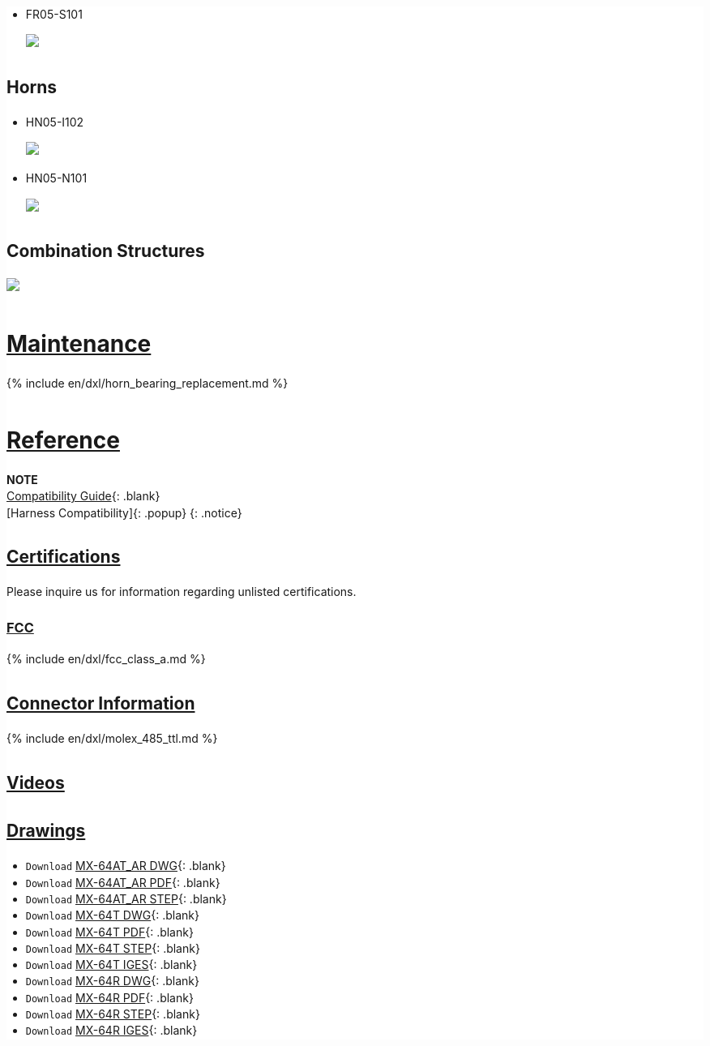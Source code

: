 + FR05-S101

  ![](/assets/images/dxl/rx/rx-64_fr05-s101.png)

## Horns

+ HN05-I102

  ![](/assets/images/dxl/rx/rx-64_hn05-i101.png)

+ HN05-N101

  ![](/assets/images/dxl/rx/rx-64_hn05-n101.png)

## Combination Structures

![](/assets/images/dxl/rx/rx-64_combinations.png)

# [Maintenance](#maintenance)

{% include en/dxl/horn_bearing_replacement.md %}

# [Reference](#reference)

**NOTE**  
[Compatibility Guide]{: .blank}  
[Harness Compatibility]{: .popup}
{: .notice}

## [Certifications](#certifications)
Please inquire us for information regarding unlisted certifications.

### [FCC](#fcc)
{% include en/dxl/fcc_class_a.md %}

## [Connector Information](#connector-information)

{% include en/dxl/molex_485_ttl.md %}

## [Videos](#videos)

<iframe width="560" height="315" src="https://www.youtube.com/embed/aO4XNlP94q8" frameborder="0" allow="autoplay; encrypted-media" allowfullscreen></iframe>

## [Drawings](#drawings)

- `Download` [MX-64AT_AR DWG]{: .blank}
- `Download` [MX-64AT_AR PDF]{: .blank}
- `Download` [MX-64AT_AR STEP]{: .blank}
- `Download` [MX-64T DWG]{: .blank}
- `Download` [MX-64T PDF]{: .blank}
- `Download` [MX-64T STEP]{: .blank}
- `Download` [MX-64T IGES]{: .blank}
- `Download` [MX-64R DWG]{: .blank}
- `Download` [MX-64R PDF]{: .blank}
- `Download` [MX-64R STEP]{: .blank}
- `Download` [MX-64R IGES]{: .blank}


[MX-64AT_AR DWG]: http://en.robotis.com/service/download.php?no=138
[MX-64AT_AR PDF]: http://en.robotis.com/service/download.php?no=139
[MX-64AT_AR STEP]: http://en.robotis.com/service/download.php?no=140
[MX-64T DWG]: http://en.robotis.com/service/download.php?no=130
[MX-64T PDF]: http://en.robotis.com/service/download.php?no=131
[MX-64T STEP]: http://en.robotis.com/service/download.php?no=132
[MX-64T IGES]: http://en.robotis.com/service/download.php?no=133
[MX-64R DWG]: http://en.robotis.com/service/download.php?no=134
[MX-64R PDF]: http://en.robotis.com/service/download.php?no=135
[MX-64R STEP]: http://en.robotis.com/service/download.php?no=136
[MX-64R IGES]: http://en.robotis.com/service/download.php?no=137
[Update firmware]: /docs/en/software/rplus2/manager/#firmware-update
[MX-64(2.0) Control Table]: /docs/en/dxl/mx/mx-64-2/#control-table
[Compatibility Guide]: http://en.robotis.com/service/compatibility_table.php?cate=d